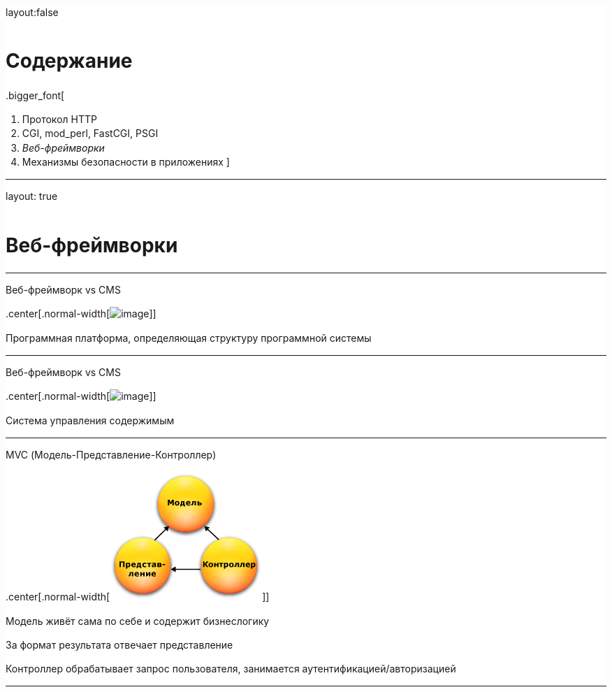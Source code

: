 
layout:false
# Содержание

.bigger_font[
1. Протокол HTTP
1. CGI, mod_perl, FastCGI, PSGI
1. *Веб-фреймворки*
1. Механизмы безопасности в приложениях
]

---

layout: true
# Веб-фреймворки

---

Веб-фреймворк vs CMS

.center[.normal-width[![image](webframework.png)]]

Программная платформа, определяющая структуру программной системы

---

Веб-фреймворк vs CMS

.center[.normal-width[![image](CMS.png)]]

Система управления содержимым

---

MVC (Модель-Представление-Контроллер)

.center[.normal-width[![image](True_MVC.png)]]

Модель живёт сама по себе и содержит бизнеслогику

За формат результата отвечает представление

Контроллер обрабатывает запрос пользователя, занимается аутентификацией/авторизацией

---
